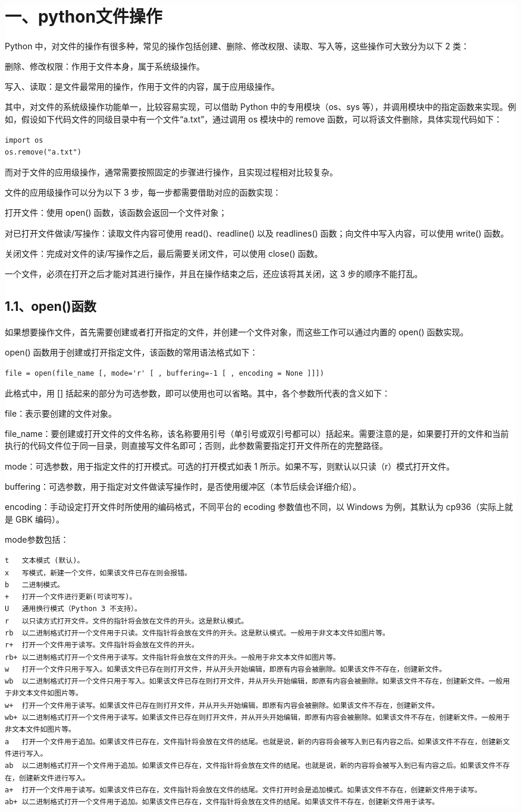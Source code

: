 # 一、python文件操作

Python 中，对文件的操作有很多种，常见的操作包括创建、删除、修改权限、读取、写入等，这些操作可大致分为以下 2 类：

删除、修改权限：作用于文件本身，属于系统级操作。

写入、读取：是文件最常用的操作，作用于文件的内容，属于应用级操作。

其中，对文件的系统级操作功能单一，比较容易实现，可以借助 Python 中的专用模块（os、sys 等），并调用模块中的指定函数来实现。例如，假设如下代码文件的同级目录中有一个文件“a.txt”，通过调用 os 模块中的 remove 函数，可以将该文件删除，具体实现代码如下：

	import os
	os.remove("a.txt")

而对于文件的应用级操作，通常需要按照固定的步骤进行操作，且实现过程相对比较复杂。

文件的应用级操作可以分为以下 3 步，每一步都需要借助对应的函数实现：

打开文件：使用 open() 函数，该函数会返回一个文件对象；

对已打开文件做读/写操作：读取文件内容可使用 read()、readline() 以及 readlines() 函数；向文件中写入内容，可以使用 write() 函数。

关闭文件：完成对文件的读/写操作之后，最后需要关闭文件，可以使用 close() 函数。

一个文件，必须在打开之后才能对其进行操作，并且在操作结束之后，还应该将其关闭，这 3 步的顺序不能打乱。

## 1.1、open()函数

如果想要操作文件，首先需要创建或者打开指定的文件，并创建一个文件对象，而这些工作可以通过内置的 open() 函数实现。

open() 函数用于创建或打开指定文件，该函数的常用语法格式如下：

	file = open(file_name [, mode='r' [ , buffering=-1 [ , encoding = None ]]])

此格式中，用 [] 括起来的部分为可选参数，即可以使用也可以省略。其中，各个参数所代表的含义如下：

file：表示要创建的文件对象。

file_name：要创建或打开文件的文件名称，该名称要用引号（单引号或双引号都可以）括起来。需要注意的是，如果要打开的文件和当前执行的代码文件位于同一目录，则直接写文件名即可；否则，此参数需要指定打开文件所在的完整路径。

mode：可选参数，用于指定文件的打开模式。可选的打开模式如表 1 所示。如果不写，则默认以只读（r）模式打开文件。

buffering：可选参数，用于指定对文件做读写操作时，是否使用缓冲区（本节后续会详细介绍）。

encoding：手动设定打开文件时所使用的编码格式，不同平台的 ecoding 参数值也不同，以 Windows 为例，其默认为 cp936（实际上就是 GBK 编码）。

mode参数包括：

	t	文本模式 (默认)。
	x	写模式，新建一个文件，如果该文件已存在则会报错。
	b	二进制模式。
	+	打开一个文件进行更新(可读可写)。
	U	通用换行模式（Python 3 不支持）。
	r	以只读方式打开文件。文件的指针将会放在文件的开头。这是默认模式。
	rb	以二进制格式打开一个文件用于只读。文件指针将会放在文件的开头。这是默认模式。一般用于非文本文件如图片等。
	r+	打开一个文件用于读写。文件指针将会放在文件的开头。
	rb+	以二进制格式打开一个文件用于读写。文件指针将会放在文件的开头。一般用于非文本文件如图片等。
	w	打开一个文件只用于写入。如果该文件已存在则打开文件，并从开头开始编辑，即原有内容会被删除。如果该文件不存在，创建新文件。
	wb	以二进制格式打开一个文件只用于写入。如果该文件已存在则打开文件，并从开头开始编辑，即原有内容会被删除。如果该文件不存在，创建新文件。一般用于非文本文件如图片等。
	w+	打开一个文件用于读写。如果该文件已存在则打开文件，并从开头开始编辑，即原有内容会被删除。如果该文件不存在，创建新文件。
	wb+	以二进制格式打开一个文件用于读写。如果该文件已存在则打开文件，并从开头开始编辑，即原有内容会被删除。如果该文件不存在，创建新文件。一般用于非文本文件如图片等。
	a	打开一个文件用于追加。如果该文件已存在，文件指针将会放在文件的结尾。也就是说，新的内容将会被写入到已有内容之后。如果该文件不存在，创建新文件进行写入。
	ab	以二进制格式打开一个文件用于追加。如果该文件已存在，文件指针将会放在文件的结尾。也就是说，新的内容将会被写入到已有内容之后。如果该文件不存在，创建新文件进行写入。
	a+	打开一个文件用于读写。如果该文件已存在，文件指针将会放在文件的结尾。文件打开时会是追加模式。如果该文件不存在，创建新文件用于读写。
	ab+	以二进制格式打开一个文件用于追加。如果该文件已存在，文件指针将会放在文件的结尾。如果该文件不存在，创建新文件用于读写。
